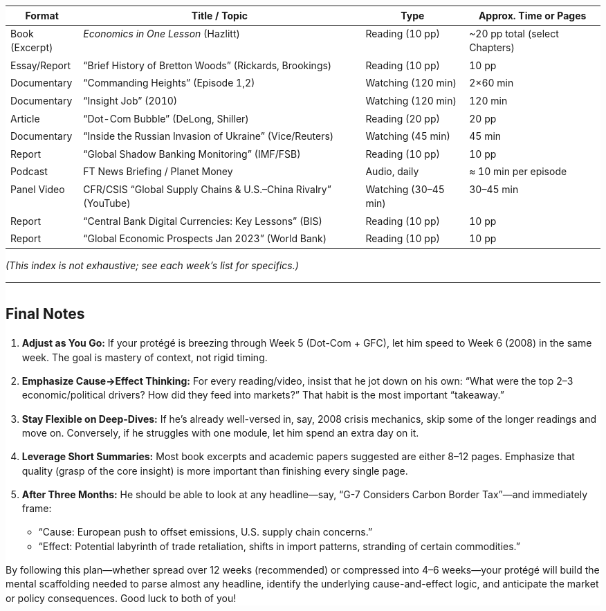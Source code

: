 | Format         | Title / Topic                                                  | Type                 | Approx. Time or Pages           |
| -------------- | -------------------------------------------------------------- | -------------------- | ------------------------------- |
| Book (Excerpt) | *Economics in One Lesson* (Hazlitt)                            | Reading (10 pp)      | \~20 pp total (select Chapters) |
| Essay/Report   | “Brief History of Bretton Woods” (Rickards, Brookings)         | Reading (10 pp)      | 10 pp                           |
| Documentary    | “Commanding Heights” (Episode 1,2)                             | Watching (120 min)   | 2×60 min                        |
| Documentary    | “Insight Job” (2010)                                           | Watching (120 min)   | 120 min                         |
| Article        | “Dot-Com Bubble” (DeLong, Shiller)                             | Reading (20 pp)      | 20 pp                           |
| Documentary    | “Inside the Russian Invasion of Ukraine” (Vice/Reuters)        | Watching (45 min)    | 45 min                          |
| Report         | “Global Shadow Banking Monitoring” (IMF/FSB)                   | Reading (10 pp)      | 10 pp                           |
| Podcast        | FT News Briefing / Planet Money                                | Audio, daily         | ≈ 10 min per episode            |
| Panel Video    | CFR/CSIS “Global Supply Chains & U.S.–China Rivalry” (YouTube) | Watching (30–45 min) | 30–45 min                       |
| Report         | “Central Bank Digital Currencies: Key Lessons” (BIS)           | Reading (10 pp)      | 10 pp                           |
| Report         | “Global Economic Prospects Jan 2023” (World Bank)              | Reading (10 pp)      | 10 pp                           |

*(This index is not exhaustive; see each week’s list for specifics.)*

---

## Final Notes

1. **Adjust as You Go:** If your protégé is breezing through Week 5 (Dot-Com + GFC), let him speed to Week 6 (2008) in the same week. The goal is mastery of context, not rigid timing.

2. **Emphasize Cause→Effect Thinking:** For every reading/video, insist that he jot down on his own: “What were the top 2–3 economic/political drivers? How did they feed into markets?” That habit is the most important “takeaway.”

3. **Stay Flexible on Deep-Dives:** If he’s already well-versed in, say, 2008 crisis mechanics, skip some of the longer readings and move on. Conversely, if he struggles with one module, let him spend an extra day on it.

4. **Leverage Short Summaries:** Most book excerpts and academic papers suggested are either 8–12 pages. Emphasize that  quality (grasp of the core insight) is more important than finishing every single page.

5. **After Three Months:** He should be able to look at any headline—say, “G-7 Considers Carbon Border Tax”—and immediately frame:

   * “Cause: European push to offset emissions, U.S. supply chain concerns.”
   * “Effect: Potential labyrinth of trade retaliation, shifts in import patterns, stranding of certain commodities.”

By following this plan—whether spread over 12 weeks (recommended) or compressed into 4–6 weeks—your protégé will build the mental scaffolding needed to parse almost any headline, identify the underlying cause-and-effect logic, and anticipate the market or policy consequences. Good luck to both of you!
